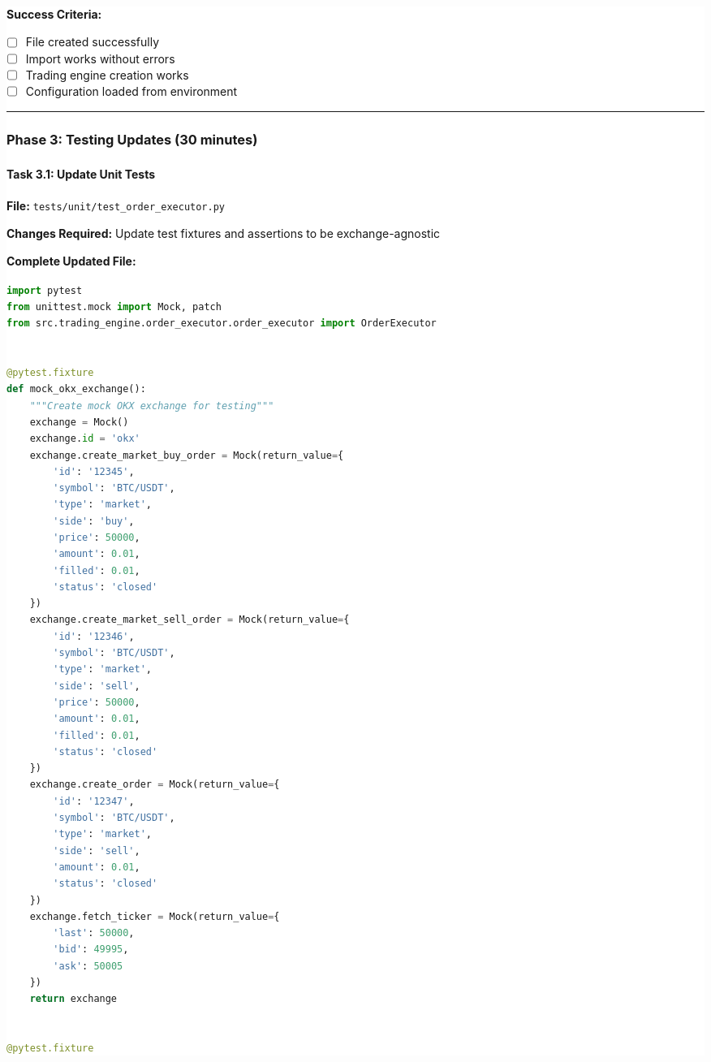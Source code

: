 **Success Criteria:**
- [ ] File created successfully
- [ ] Import works without errors
- [ ] Trading engine creation works
- [ ] Configuration loaded from environment

---

### Phase 3: Testing Updates (30 minutes)

#### Task 3.1: Update Unit Tests
**File:** `tests/unit/test_order_executor.py`

**Changes Required:**
Update test fixtures and assertions to be exchange-agnostic

**Complete Updated File:**
```python
import pytest
from unittest.mock import Mock, patch
from src.trading_engine.order_executor.order_executor import OrderExecutor


@pytest.fixture
def mock_okx_exchange():
    """Create mock OKX exchange for testing"""
    exchange = Mock()
    exchange.id = 'okx'
    exchange.create_market_buy_order = Mock(return_value={
        'id': '12345',
        'symbol': 'BTC/USDT',
        'type': 'market',
        'side': 'buy',
        'price': 50000,
        'amount': 0.01,
        'filled': 0.01,
        'status': 'closed'
    })
    exchange.create_market_sell_order = Mock(return_value={
        'id': '12346',
        'symbol': 'BTC/USDT',
        'type': 'market',
        'side': 'sell',
        'price': 50000,
        'amount': 0.01,
        'filled': 0.01,
        'status': 'closed'
    })
    exchange.create_order = Mock(return_value={
        'id': '12347',
        'symbol': 'BTC/USDT',
        'type': 'market',
        'side': 'sell',
        'amount': 0.01,
        'status': 'closed'
    })
    exchange.fetch_ticker = Mock(return_value={
        'last': 50000,
        'bid': 49995,
        'ask': 50005
    })
    return exchange


@pytest.fixture
```